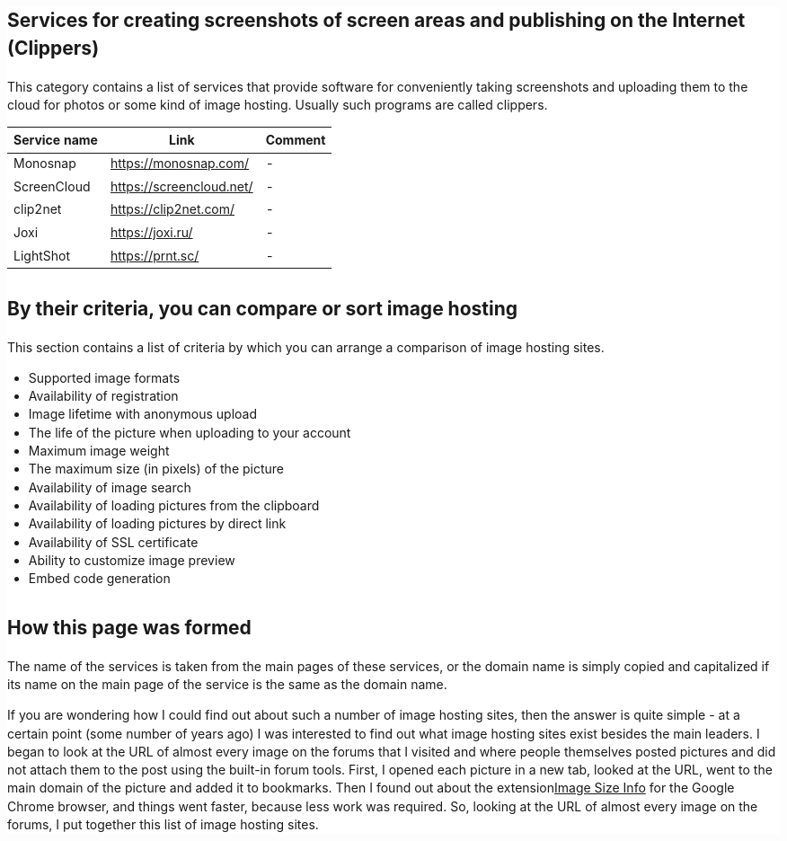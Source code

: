 ## Services for creating screenshots of screen areas and publishing on the Internet (Clippers)

This category contains a list of services that provide software for conveniently taking screenshots and uploading them to the cloud for photos or some kind of image hosting. Usually such programs are called clippers.

| Service name | Link                     | Comment |
| ------------ | ------------------------ | ------- |
| Monosnap     | https://monosnap.com/    | -       |
| ScreenCloud  | https://screencloud.net/ | -       |
| clip2net     | https://clip2net.com/    | -       |
| Joxi         | https://joxi.ru/         | -       |
| LightShot    | https://prnt.sc/         | -       |

## By their criteria, you can compare or sort image hosting

This section contains a list of criteria by which you can arrange a comparison of image hosting sites.

- Supported image formats
- Availability of registration
- Image lifetime with anonymous upload
- The life of the picture when uploading to your account
- Maximum image weight
- The maximum size (in pixels) of the picture
- Availability of image search
- Availability of loading pictures from the clipboard
- Availability of loading pictures by direct link
- Availability of SSL certificate
- Ability to customize image preview
- Embed code generation

## How this page was formed

The name of the services is taken from the main pages of these services, or the domain name is simply copied and capitalized if its name on the main page of the service is the same as the domain name.

If you are wondering how I could find out about such a number of image hosting sites, then the answer is quite simple - at a certain point (some number of years ago) I was interested to find out what image hosting sites exist besides the main leaders. I began to look at the URL of almost every image on the forums that I visited and where people themselves posted pictures and did not attach them to the post using the built-in forum tools. First, I opened each picture in a new tab, looked at the URL, went to the main domain of the picture and added it to bookmarks. Then I found out about the extension[Image Size Info](https://www.igorware.com/extensions/image-size-info?referrer-ver=chrome-ext-manager) for the Google Chrome browser, and things went faster, because less work was required. So, looking at the URL of almost every image on the forums, I put together this list of image hosting sites.
